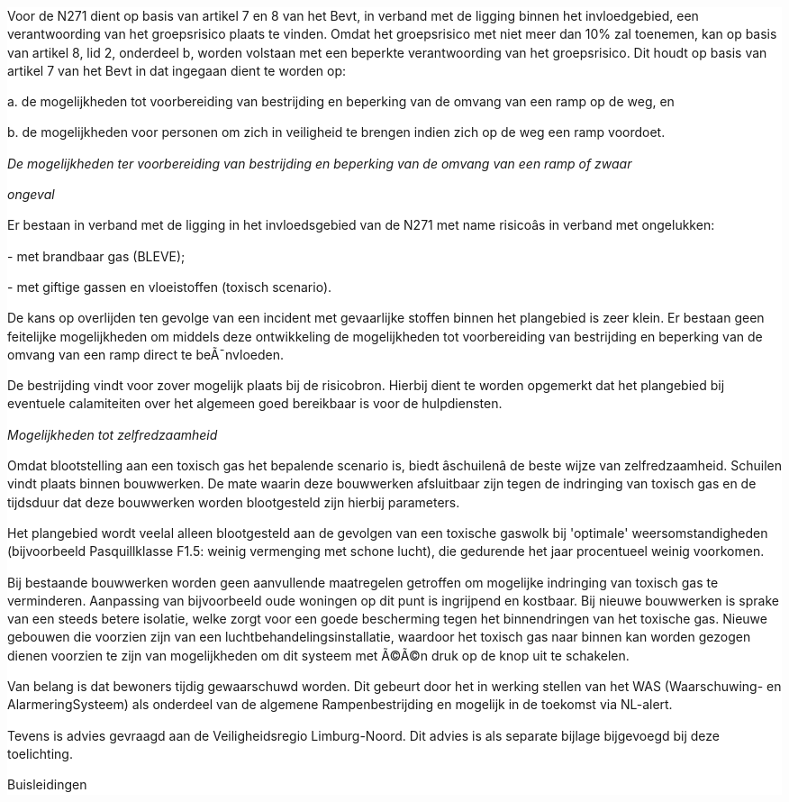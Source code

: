 Voor de N271 dient op basis van artikel 7 en 8 van het Bevt, in verband met de ligging binnen het invloedgebied, een verantwoording van het groepsrisico plaats te vinden. Omdat het groepsrisico met niet meer dan 10% zal toenemen, kan op basis van artikel 8, lid 2, onderdeel b, worden volstaan met een beperkte verantwoording van het groepsrisico. Dit houdt op basis van artikel 7 van het Bevt in dat ingegaan dient te worden op:

a. de mogelijkheden tot voorbereiding van bestrijding en beperking van de omvang van een ramp op de weg, en

b. de mogelijkheden voor personen om zich in veiligheid te brengen indien zich op de weg een ramp voordoet.

*De mogelijkheden ter voorbereiding van bestrijding en beperking van de omvang van een ramp of zwaar*

*ongeval*

Er bestaan in verband met de ligging in het invloedsgebied van de N271 met name risicoâs in verband met ongelukken:

\- met brandbaar gas (BLEVE);

\- met giftige gassen en vloeistoffen (toxisch scenario).

De kans op overlijden ten gevolge van een incident met gevaarlijke stoffen binnen het plangebied is zeer klein. Er bestaan geen feitelijke mogelijkheden om middels deze ontwikkeling de mogelijkheden tot voorbereiding van bestrijding en beperking van de omvang van een ramp direct te beÃ¯nvloeden.

De bestrijding vindt voor zover mogelijk plaats bij de risicobron. Hierbij dient te worden opgemerkt dat het plangebied bij eventuele calamiteiten over het algemeen goed bereikbaar is voor de hulpdiensten.

*Mogelijkheden tot zelfredzaamheid*

Omdat blootstelling aan een toxisch gas het bepalende scenario is, biedt âschuilenâ de beste wijze van zelfredzaamheid. Schuilen vindt plaats binnen bouwwerken. De mate waarin deze bouwwerken afsluitbaar zijn tegen de indringing van toxisch gas en de tijdsduur dat deze bouwwerken worden blootgesteld zijn hierbij parameters.

Het plangebied wordt veelal alleen blootgesteld aan de gevolgen van een toxische gaswolk bij 'optimale' weersomstandigheden (bijvoorbeeld Pasquillklasse F1\.5: weinig vermenging met schone lucht), die gedurende het jaar procentueel weinig voorkomen.

Bij bestaande bouwwerken worden geen aanvullende maatregelen getroffen om mogelijke indringing van toxisch gas te verminderen. Aanpassing van bijvoorbeeld oude woningen op dit punt is ingrijpend en kostbaar. Bij nieuwe bouwwerken is sprake van een steeds betere isolatie, welke zorgt voor een goede bescherming tegen het binnendringen van het toxische gas. Nieuwe gebouwen die voorzien zijn van een luchtbehandelingsinstallatie, waardoor het toxisch gas naar binnen kan worden gezogen dienen voorzien te zijn van mogelijkheden om dit systeem met Ã©Ã©n druk op de knop uit te schakelen.

Van belang is dat bewoners tijdig gewaarschuwd worden. Dit gebeurt door het in werking stellen van het WAS (Waarschuwing\- en AlarmeringSysteem) als onderdeel van de algemene Rampenbestrijding en mogelijk in de toekomst via NL\-alert.

Tevens is advies gevraagd aan de Veiligheidsregio Limburg\-Noord. Dit advies is als separate bijlage bijgevoegd bij deze toelichting.

Buisleidingen
